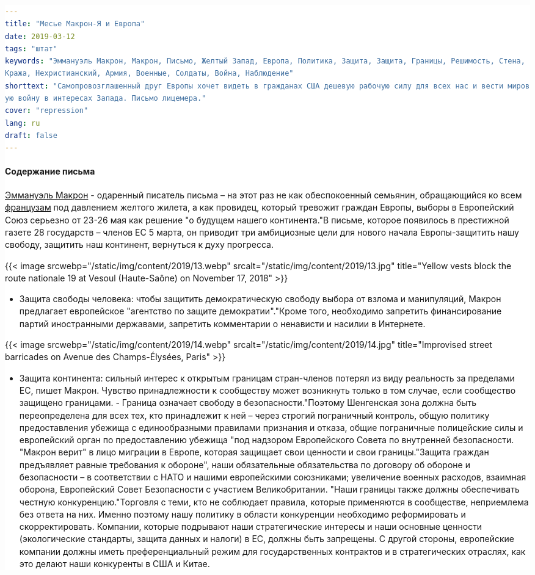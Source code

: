 ```yaml
---
title: "Месье Макрон-Я и Европа"
date: 2019-03-12
tags: "штат"
keywords: "Эммануэль Макрон, Макрон, Письмо, Желтый Запад, Европа, Политика, Защита, Защита, Границы, Решимость, Стена, Кража, Нехристианский, Армия, Военные, Солдаты, Война, Наблюдение"
shorttext: "Самопровозглашенный друг Европы хочет видеть в гражданах США дешевую рабочую силу для всех нас и вести мировую войну в интересах Запада. Письмо лицемера."
cover: "repression"
lang: ru
draft: false
---
```


#### Содержание письма
[Эммануэль Макрон](https://en.wikipedia.org/wiki/Emmanuel_Macron "Emmanuel Macron") - одаренный писатель письма – на этот раз не как обеспокоенный семьянин, обращающийся ко всем [французам](https://en.wikipedia.org/wiki/Yellow_vests_movement "Движение жёлтых жилетов") под давлением желтого жилета, а как провидец, который тревожит граждан Европы, выборы в Европейский Союз серьезно от 23-26 мая как решение "о будущем нашего континента."В письме, которое появилось в престижной газете 28 государств – членов ЕС 5 марта, он приводит три амбициозные цели для нового начала Европы-защитить нашу свободу, защитить наш континент, вернуться к духу прогресса.

{{< image srcwebp="/static/img/content/2019/13.webp" srcalt="/static/img/content/2019/13.jpg" title="Yellow vests block the route nationale 19 at Vesoul (Haute-Saône) on November 17, 2018" >}}

  - Защита свободы человека: чтобы защитить демократическую свободу выбора от взлома и манипуляций, Макрон предлагает европейское "агентство по защите демократии"."Кроме того, необходимо запретить финансирование партий иностранными державами, запретить комментарии о ненависти и насилии в Интернете.

  {{< image srcwebp="/static/img/content/2019/14.webp" srcalt="/static/img/content/2019/14.jpg" title="Improvised street barricades on Avenue des Champs-Élysées, Paris" >}}

  - Защита континента: сильный интерес к открытым границам стран-членов потерял из виду реальность за пределами ЕС, пишет Макрон. Чувство принадлежности к сообществу может возникнуть только в том случае, если сообщество защищено границами. - Граница означает свободу в безопасности."Поэтому Шенгенская зона должна быть переопределена для всех тех, кто принадлежит к ней – через строгий пограничный контроль, общую политику предоставления убежища с единообразными правилами признания и отказа, общие пограничные полицейские силы и европейский орган по предоставлению убежища "под надзором Европейского Совета по внутренней безопасности. "Макрон верит" в лицо миграции в Европе, которая защищает свои ценности и свои границы."Защита граждан предъявляет равные требования к обороне", наши обязательные обязательства по договору об обороне и безопасности – в соответствии с НАТО и нашими европейскими союзниками; увеличение военных расходов, взаимная оборона, Европейский Совет Безопасности с участием Великобритании. "Наши границы также должны обеспечивать честную конкуренцию."Торговля с теми, кто не соблюдает правила, которые применяются в сообществе, неприемлема без ответа на них. Именно поэтому нашу политику в области конкуренции необходимо реформировать и скорректировать. Компании, которые подрывают наши стратегические интересы и наши основные ценности (экологические стандарты, защита данных и налоги) в ЕС, должны быть запрещены. С другой стороны, европейские компании должны иметь преференциальный режим для государственных контрактов и в стратегических отраслях, как это делают наши конкуренты в США и Китае. 
